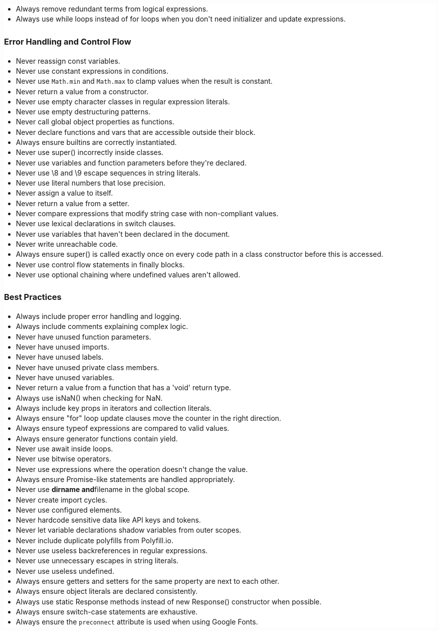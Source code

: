 - Always remove redundant terms from logical expressions.
- Always use while loops instead of for loops when you don't need initializer and update expressions.

### Error Handling and Control Flow

- Never reassign const variables.
- Never use constant expressions in conditions.
- Never use `Math.min` and `Math.max` to clamp values when the result is constant.
- Never return a value from a constructor.
- Never use empty character classes in regular expression literals.
- Never use empty destructuring patterns.
- Never call global object properties as functions.
- Never declare functions and vars that are accessible outside their block.
- Always ensure builtins are correctly instantiated.
- Never use super() incorrectly inside classes.
- Never use variables and function parameters before they're declared.
- Never use \8 and \9 escape sequences in string literals.
- Never use literal numbers that lose precision.
- Never assign a value to itself.
- Never return a value from a setter.
- Never compare expressions that modify string case with non-compliant values.
- Never use lexical declarations in switch clauses.
- Never use variables that haven't been declared in the document.
- Never write unreachable code.
- Always ensure super() is called exactly once on every code path in a class constructor before this is accessed.
- Never use control flow statements in finally blocks.
- Never use optional chaining where undefined values aren't allowed.

### Best Practices

- Always include proper error handling and logging.
- Always include comments explaining complex logic.
- Never have unused function parameters.
- Never have unused imports.
- Never have unused labels.
- Never have unused private class members.
- Never have unused variables.
- Never return a value from a function that has a 'void' return type.
- Always use isNaN() when checking for NaN.
- Always include key props in iterators and collection literals.
- Always ensure "for" loop update clauses move the counter in the right direction.
- Always ensure typeof expressions are compared to valid values.
- Always ensure generator functions contain yield.
- Never use await inside loops.
- Never use bitwise operators.
- Never use expressions where the operation doesn't change the value.
- Always ensure Promise-like statements are handled appropriately.
- Never use **dirname and**filename in the global scope.
- Never create import cycles.
- Never use configured elements.
- Never hardcode sensitive data like API keys and tokens.
- Never let variable declarations shadow variables from outer scopes.
- Never include duplicate polyfills from Polyfill.io.
- Never use useless backreferences in regular expressions.
- Never use unnecessary escapes in string literals.
- Never use useless undefined.
- Always ensure getters and setters for the same property are next to each other.
- Always ensure object literals are declared consistently.
- Always use static Response methods instead of new Response() constructor when possible.
- Always ensure switch-case statements are exhaustive.
- Always ensure the `preconnect` attribute is used when using Google Fonts.